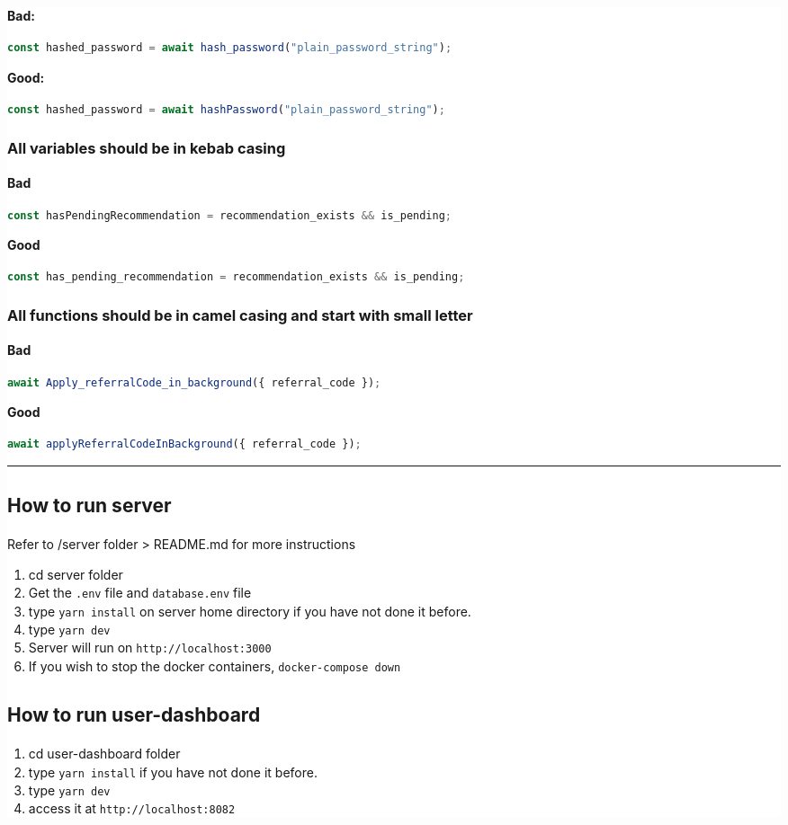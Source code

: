 **Bad:**

```javascript
const hashed_password = await hash_password("plain_password_string");
```

**Good:**

```javascript
const hashed_password = await hashPassword("plain_password_string");
```

### All variables should be in kebab casing

**Bad**

```javascript
const hasPendingRecommendation = recommendation_exists && is_pending;
```

**Good**

```javascript
const has_pending_recommendation = recommendation_exists && is_pending;
```

### All functions should be in camel casing and start with small letter

**Bad**

```javascript
await Apply_referralCode_in_background({ referral_code });
```

**Good**

```javascript
await applyReferralCodeInBackground({ referral_code });
```

---

## How to run server

Refer to /server folder > README.md for more instructions

1. cd server folder
2. Get the `.env` file and `database.env` file
3. type `yarn install` on server home directory if you have not done it before.
4. type `yarn dev`
5. Server will run on `http://localhost:3000`
6. If you wish to stop the docker containers, `docker-compose down`

## How to run user-dashboard

1. cd user-dashboard folder
2. type `yarn install` if you have not done it before.
3. type `yarn dev`
4. access it at `http://localhost:8082`
